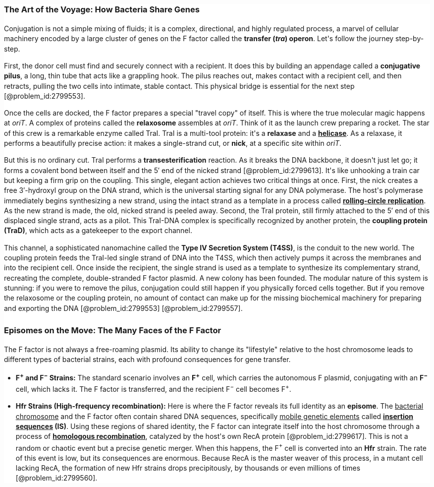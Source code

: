 ### The Art of the Voyage: How Bacteria Share Genes

Conjugation is not a simple mixing of fluids; it is a complex, directional, and highly regulated process, a marvel of cellular machinery encoded by a large cluster of genes on the F factor called the **transfer ($\textit{tra}$) operon**. Let's follow the journey step-by-step.

First, the donor cell must find and securely connect with a recipient. It does this by building an appendage called a **conjugative pilus**, a long, thin tube that acts like a grappling hook. The pilus reaches out, makes contact with a recipient cell, and then retracts, pulling the two cells into intimate, stable contact. This physical bridge is essential for the next step [@problem_id:2799553].

Once the cells are docked, the F factor prepares a special "travel copy" of itself. This is where the true molecular magic happens at $\textit{oriT}$. A complex of proteins called the **relaxosome** assembles at $\textit{oriT}$. Think of it as the launch crew preparing a rocket. The star of this crew is a remarkable enzyme called TraI. TraI is a multi-tool protein: it's a **relaxase** and a **[helicase](@article_id:146462)**. As a relaxase, it performs a beautifully precise action: it makes a single-strand cut, or **nick**, at a specific site within $\textit{oriT}$.

But this is no ordinary cut. TraI performs a **transesterification** reaction. As it breaks the DNA backbone, it doesn't just let go; it forms a covalent bond between itself and the $5'$ end of the nicked strand [@problem_id:2799613]. It's like unhooking a train car but keeping a firm grip on the coupling. This single, elegant action achieves two critical things at once. First, the nick creates a free $3'$-hydroxyl group on the DNA strand, which is the universal starting signal for any DNA polymerase. The host's polymerase immediately begins synthesizing a new strand, using the intact strand as a template in a process called **[rolling-circle replication](@article_id:155094)**. As the new strand is made, the old, nicked strand is peeled away. Second, the TraI protein, still firmly attached to the $5'$ end of this displaced single strand, acts as a pilot. This TraI-DNA complex is specifically recognized by another protein, the **coupling protein (TraD)**, which acts as a gatekeeper to the export channel.

This channel, a sophisticated nanomachine called the **Type IV Secretion System (T4SS)**, is the conduit to the new world. The coupling protein feeds the TraI-led single strand of DNA into the T4SS, which then actively pumps it across the membranes and into the recipient cell. Once inside the recipient, the single strand is used as a template to synthesize its complementary strand, recreating the complete, double-stranded F factor plasmid. A new colony has been founded. The modular nature of this system is stunning: if you were to remove the pilus, conjugation could still happen if you physically forced cells together. But if you remove the relaxosome or the coupling protein, no amount of contact can make up for the missing biochemical machinery for preparing and exporting the DNA [@problem_id:2799553] [@problem_id:2799557].

### Episomes on the Move: The Many Faces of the F Factor

The F factor is not always a free-roaming plasmid. Its ability to change its "lifestyle" relative to the host chromosome leads to different types of bacterial strains, each with profound consequences for gene transfer.

-   **F$^+$ and F$^-$ Strains:** The standard scenario involves an **F$^+$** cell, which carries the autonomous F plasmid, conjugating with an **F$^-$** cell, which lacks it. The F factor is transferred, and the recipient F$^-$ cell becomes F$^+$.

-   **Hfr Strains (High-frequency recombination):** Here is where the F factor reveals its full identity as an **episome**. The [bacterial chromosome](@article_id:173217) and the F factor often contain shared DNA sequences, specifically [mobile genetic elements](@article_id:153164) called **[insertion sequences](@article_id:174526) (IS)**. Using these regions of shared identity, the F factor can integrate itself into the host chromosome through a process of **[homologous recombination](@article_id:147904)**, catalyzed by the host's own RecA protein [@problem_id:2799617]. This is not a random or chaotic event but a precise genetic merger. When this happens, the F$^+$ cell is converted into an **Hfr** strain. The rate of this event is low, but its consequences are enormous. Because RecA is the master weaver of this process, in a mutant cell lacking RecA, the formation of new Hfr strains drops precipitously, by thousands or even millions of times [@problem_id:2799560].
